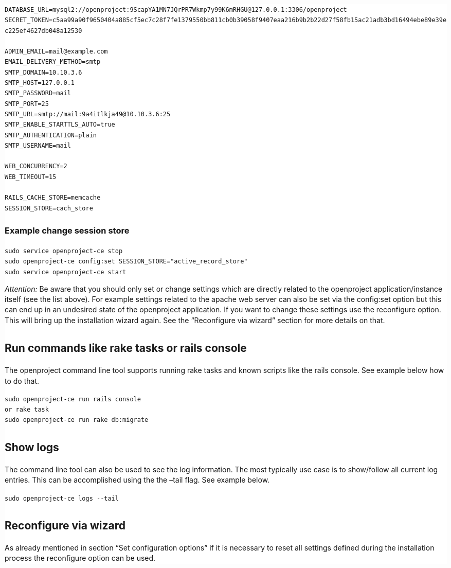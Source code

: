     DATABASE_URL=mysql2://openproject:9ScapYA1MN7JQrPR7Wkmp7y99K6mRHGU@127.0.0.1:3306/openproject
    SECRET_TOKEN=c5aa99a90f9650404a885cf5ec7c28f7fe1379550bb811cb0b39058f9407eaa216b9b2b22d27f58fb15ac21adb3bd16494ebe89e39ec225ef4627db048a12530

    ADMIN_EMAIL=mail@example.com
    EMAIL_DELIVERY_METHOD=smtp
    SMTP_DOMAIN=10.10.3.6
    SMTP_HOST=127.0.0.1
    SMTP_PASSWORD=mail
    SMTP_PORT=25
    SMTP_URL=smtp://mail:9a4itlkja49@10.10.3.6:25
    SMTP_ENABLE_STARTTLS_AUTO=true
    SMTP_AUTHENTICATION=plain
    SMTP_USERNAME=mail

    WEB_CONCURRENCY=2
    WEB_TIMEOUT=15

    RAILS_CACHE_STORE=memcache
    SESSION_STORE=cach_store

### Example change session store

    sudo service openproject-ce stop
    sudo openproject-ce config:set SESSION_STORE="active_record_store"
    sudo service openproject-ce start

_Attention:_ Be aware that you should only set or change settings which are directly related to the openproject application/instance itself (see the list above). For example settings related to the apache web server can also be set via the config:set option but this can end up in an undesired state of the openproject application. If you want to change these settings use the reconfigure option. This will bring up the installation wizard again. See the “Reconfigure via wizard” section for more details on that.

## Run commands like rake tasks or rails console

The openproject command line tool supports running rake tasks and known scripts like the rails console. See example below how to do that.

    sudo openproject-ce run rails console
    or rake task
    sudo openproject-ce run rake db:migrate

## Show logs

The command line tool can also be used to see the log information. The most typically use case is to show/follow all current log entries. This can be accomplished using the the –tail flag. See example below.

    sudo openproject-ce logs --tail

## Reconfigure via wizard
As already mentioned in section “Set configuration options” if it is necessary to reset all settings defined during the installation process the reconfigure option can be used.

